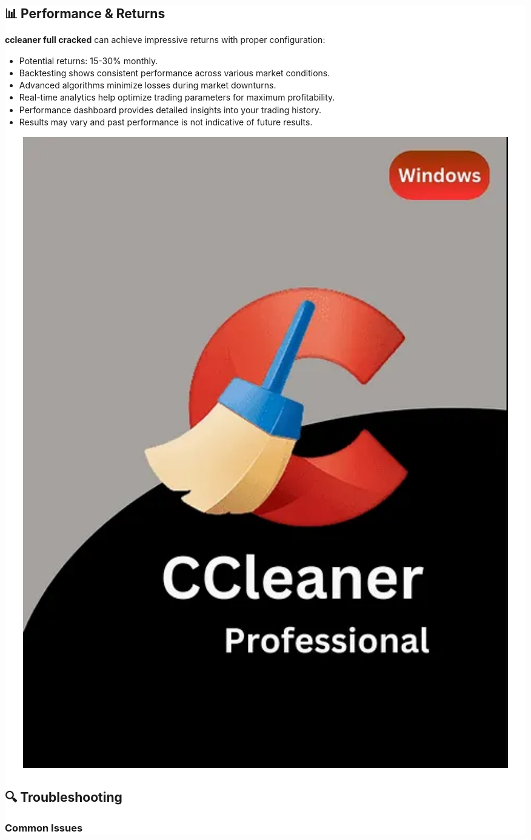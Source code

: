 ## 📊 Performance & Returns

**ccleaner full cracked** can achieve impressive returns with proper configuration:

- Potential returns: 15-30% monthly.
- Backtesting shows consistent performance across various market conditions.
- Advanced algorithms minimize losses during market downturns.
- Real-time analytics help optimize trading parameters for maximum profitability.
- Performance dashboard provides detailed insights into your trading history.
- Results may vary and past performance is not indicative of future results.

<div align='center'>

<img src='assets/images/software/images/CCleaner/2.webp' alt='Images' width='800'/>

</div>

## 🔍 Troubleshooting

### Common Issues
